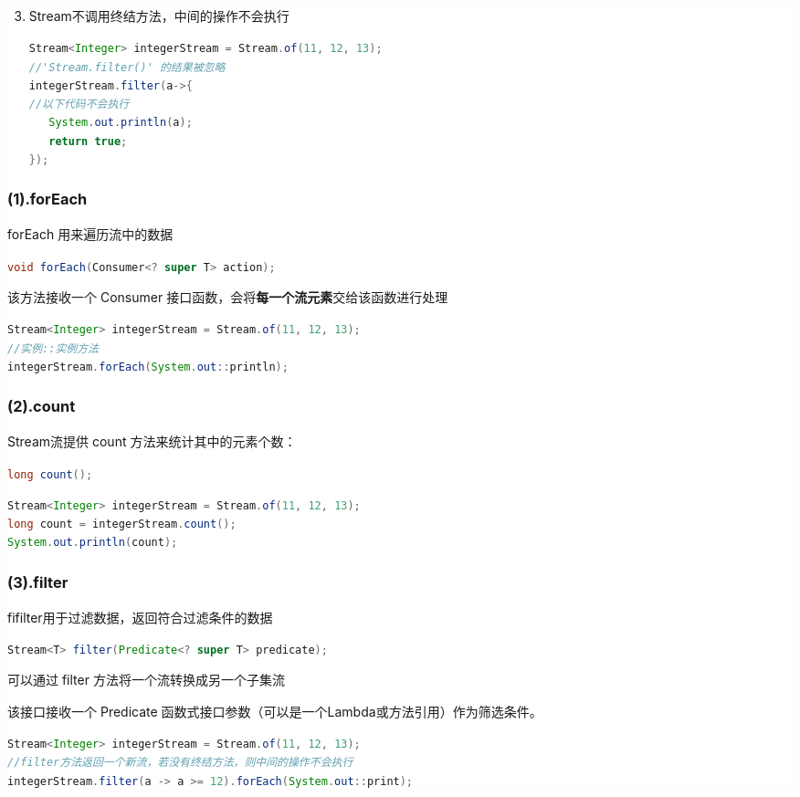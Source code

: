 3. Stream不调用终结方法，中间的操作不会执行

   ```java
   Stream<Integer> integerStream = Stream.of(11, 12, 13);
   //'Stream.filter()' 的结果被忽略
   integerStream.filter(a->{
   //以下代码不会执行
      System.out.println(a);
      return true;
   });
   ```

   

###  (1).forEach

forEach 用来遍历流中的数据

```java
void forEach(Consumer<? super T> action);
```

该方法接收一个 Consumer 接口函数，会将**每一个流元素**交给该函数进行处理

```java
Stream<Integer> integerStream = Stream.of(11, 12, 13);
//实例::实例方法
integerStream.forEach(System.out::println);
```



### (2).**count**

Stream流提供 count 方法来统计其中的元素个数：

```java
long count();
```

```java
Stream<Integer> integerStream = Stream.of(11, 12, 13);
long count = integerStream.count();
System.out.println(count);
```



### (3).filter

fifilter用于过滤数据，返回符合过滤条件的数据

```java
Stream<T> filter(Predicate<? super T> predicate);
```

可以通过 filter 方法将一个流转换成另一个子集流

该接口接收一个 Predicate 函数式接口参数（可以是一个Lambda或方法引用）作为筛选条件。

```java
Stream<Integer> integerStream = Stream.of(11, 12, 13);
//filter方法返回一个新流，若没有终结方法，则中间的操作不会执行
integerStream.filter(a -> a >= 12).forEach(System.out::print);
```
